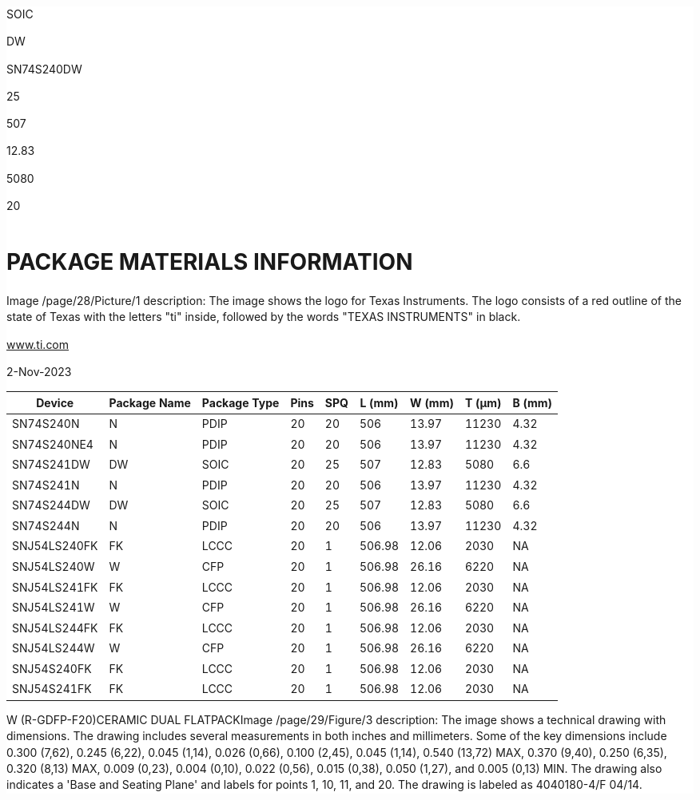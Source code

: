 SOIC

DW

SN74S240DW

25

507

12.83

5080

20

# PACKAGE MATERIALS INFORMATION

Image /page/28/Picture/1 description: The image shows the logo for Texas Instruments. The logo consists of a red outline of the state of Texas with the letters "ti" inside, followed by the words "TEXAS INSTRUMENTS" in black.

www.ti.com

2-Nov-2023

| Device       | Package Name | Package Type | Pins | SPQ | L (mm) | W (mm) | T (μm) | B (mm) |
|--------------|--------------|--------------|------|-----|--------|--------|--------|--------|
| SN74S240N    | N            | PDIP         | 20   | 20  | 506    | 13.97  | 11230  | 4.32   |
| SN74S240NE4  | N            | PDIP         | 20   | 20  | 506    | 13.97  | 11230  | 4.32   |
| SN74S241DW   | DW           | SOIC         | 20   | 25  | 507    | 12.83  | 5080   | 6.6    |
| SN74S241N    | N            | PDIP         | 20   | 20  | 506    | 13.97  | 11230  | 4.32   |
| SN74S244DW   | DW           | SOIC         | 20   | 25  | 507    | 12.83  | 5080   | 6.6    |
| SN74S244N    | N            | PDIP         | 20   | 20  | 506    | 13.97  | 11230  | 4.32   |
| SNJ54LS240FK | FK           | LCCC         | 20   | 1   | 506.98 | 12.06  | 2030   | NA     |
| SNJ54LS240W  | W            | CFP          | 20   | 1   | 506.98 | 26.16  | 6220   | NA     |
| SNJ54LS241FK | FK           | LCCC         | 20   | 1   | 506.98 | 12.06  | 2030   | NA     |
| SNJ54LS241W  | W            | CFP          | 20   | 1   | 506.98 | 26.16  | 6220   | NA     |
| SNJ54LS244FK | FK           | LCCC         | 20   | 1   | 506.98 | 12.06  | 2030   | NA     |
| SNJ54LS244W  | W            | CFP          | 20   | 1   | 506.98 | 26.16  | 6220   | NA     |
| SNJ54S240FK  | FK           | LCCC         | 20   | 1   | 506.98 | 12.06  | 2030   | NA     |
| SNJ54S241FK  | FK           | LCCC         | 20   | 1   | 506.98 | 12.06  | 2030   | NA     |

W (R-GDFP-F20)CERAMIC DUAL FLATPACKImage /page/29/Figure/3 description: The image shows a technical drawing with dimensions. The drawing includes several measurements in both inches and millimeters. Some of the key dimensions include 0.300 (7,62), 0.245 (6,22), 0.045 (1,14), 0.026 (0,66), 0.100 (2,45), 0.045 (1,14), 0.540 (13,72) MAX, 0.370 (9,40), 0.250 (6,35), 0.320 (8,13) MAX, 0.009 (0,23), 0.004 (0,10), 0.022 (0,56), 0.015 (0,38), 0.050 (1,27), and 0.005 (0,13) MIN. The drawing also indicates a 'Base and Seating Plane' and labels for points 1, 10, 11, and 20. The drawing is labeled as 4040180-4/F 04/14.
